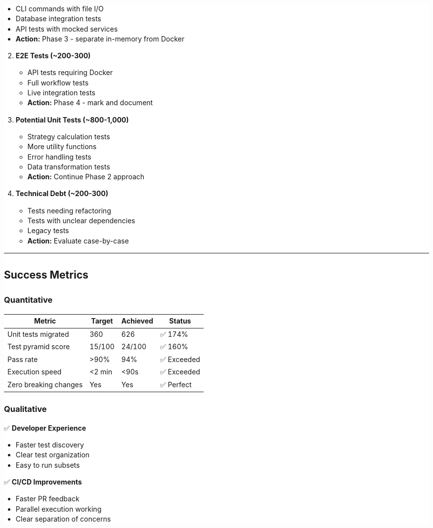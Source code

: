    - CLI commands with file I/O
   - Database integration tests
   - API tests with mocked services
   - **Action:** Phase 3 - separate in-memory from Docker

2. **E2E Tests (~200-300)**

   - API tests requiring Docker
   - Full workflow tests
   - Live integration tests
   - **Action:** Phase 4 - mark and document

3. **Potential Unit Tests (~800-1,000)**

   - Strategy calculation tests
   - More utility functions
   - Error handling tests
   - Data transformation tests
   - **Action:** Continue Phase 2 approach

4. **Technical Debt (~200-300)**
   - Tests needing refactoring
   - Tests with unclear dependencies
   - Legacy tests
   - **Action:** Evaluate case-by-case

---

## Success Metrics

### Quantitative

| Metric                | Target | Achieved | Status      |
| --------------------- | ------ | -------- | ----------- |
| Unit tests migrated   | 360    | 626      | ✅ 174%     |
| Test pyramid score    | 15/100 | 24/100   | ✅ 160%     |
| Pass rate             | >90%   | 94%      | ✅ Exceeded |
| Execution speed       | <2 min | <90s     | ✅ Exceeded |
| Zero breaking changes | Yes    | Yes      | ✅ Perfect  |

### Qualitative

✅ **Developer Experience**

- Faster test discovery
- Clear test organization
- Easy to run subsets

✅ **CI/CD Improvements**

- Faster PR feedback
- Parallel execution working
- Clear separation of concerns
